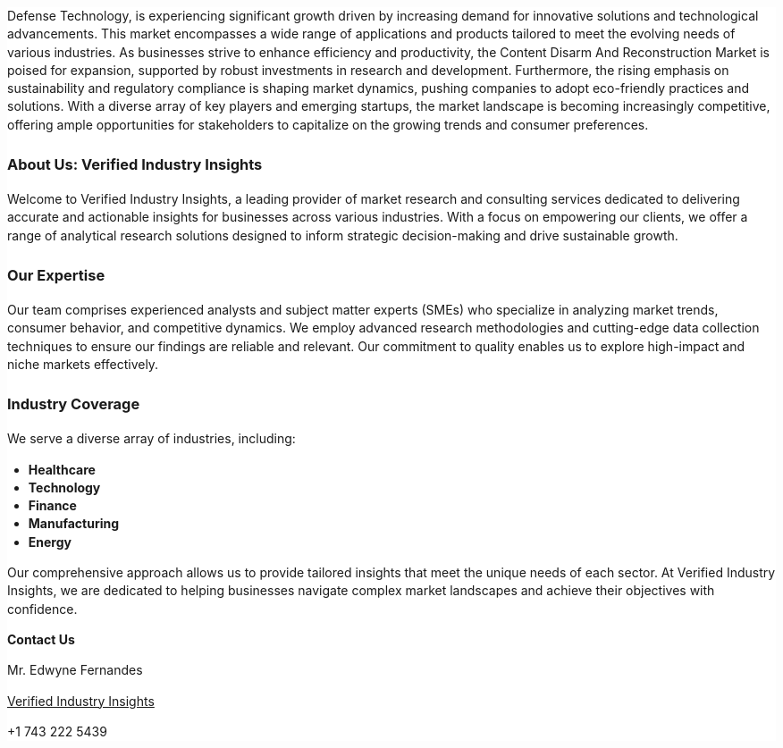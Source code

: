 Defense Technology, is experiencing significant growth driven by increasing demand for innovative solutions and technological advancements. This market encompasses a wide range of applications and products tailored to meet the evolving needs of various industries. As businesses strive to enhance efficiency and productivity, the Content Disarm And Reconstruction Market is poised for expansion, supported by robust investments in research and development. Furthermore, the rising emphasis on sustainability and regulatory compliance is shaping market dynamics, pushing companies to adopt eco-friendly practices and solutions. With a diverse array of key players and emerging startups, the market landscape is becoming increasingly competitive, offering ample opportunities for stakeholders to capitalize on the growing trends and consumer preferences.</p><h3>About Us: Verified Industry Insights</h3><p>Welcome to Verified Industry Insights, a leading provider of market research and consulting services dedicated to delivering accurate and actionable insights for businesses across various industries. With a focus on empowering our clients, we offer a range of analytical research solutions designed to inform strategic decision-making and drive sustainable growth.</p><h3>Our Expertise</h3><p>Our team comprises experienced analysts and subject matter experts (SMEs) who specialize in analyzing market trends, consumer behavior, and competitive dynamics. We employ advanced research methodologies and cutting-edge data collection techniques to ensure our findings are reliable and relevant. Our commitment to quality enables us to explore high-impact and niche markets effectively.</p><h3>Industry Coverage</h3><p>We serve a diverse array of industries, including:</p><ul><li><strong>Healthcare</strong></li><li><strong>Technology</strong></li><li><strong>Finance</strong></li><li><strong>Manufacturing</strong></li><li><strong>Energy</strong></li></ul><p>Our comprehensive approach allows us to provide tailored insights that meet the unique needs of each sector. At Verified Industry Insights, we are dedicated to helping businesses navigate complex market landscapes and achieve their objectives with confidence.</p><p><strong>Contact Us</strong></p><p>Mr. Edwyne Fernandes</p><p><a href="https://www.verifiedindustryinsights.com/">Verified Industry Insights</a></p><p>+1 743 222 5439</p>

